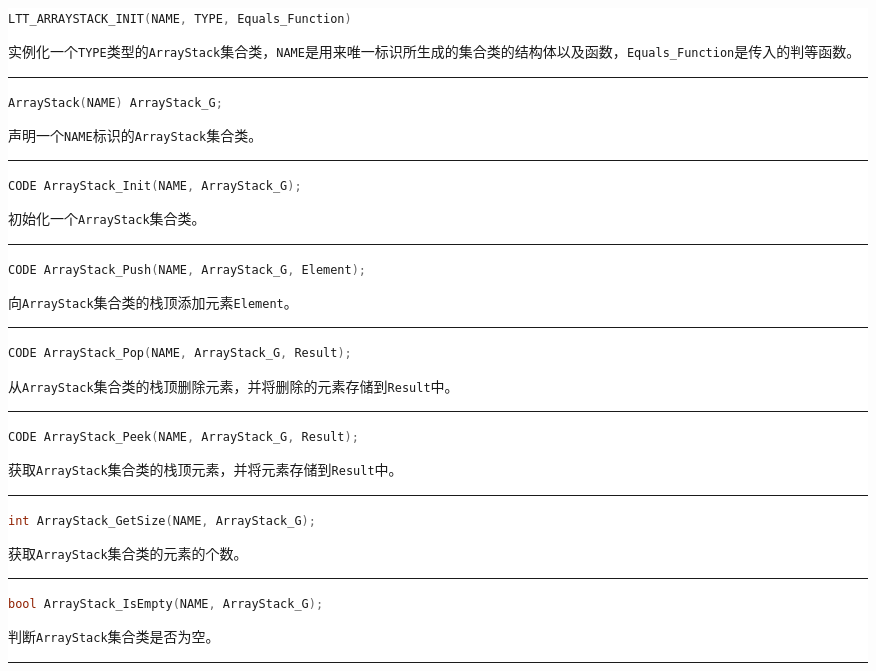 ```c
LTT_ARRAYSTACK_INIT(NAME, TYPE, Equals_Function)
```

实例化一个`TYPE`类型的`ArrayStack`集合类，`NAME`是用来唯一标识所生成的集合类的结构体以及函数，`Equals_Function`是传入的判等函数。

---

```c
ArrayStack(NAME) ArrayStack_G;
```

声明一个`NAME`标识的`ArrayStack`集合类。

---

```c
CODE ArrayStack_Init(NAME, ArrayStack_G);
```

初始化一个`ArrayStack`集合类。

---

```c
CODE ArrayStack_Push(NAME, ArrayStack_G, Element);
```

向`ArrayStack`集合类的栈顶添加元素`Element`。

---

```c
CODE ArrayStack_Pop(NAME, ArrayStack_G, Result);
```

从`ArrayStack`集合类的栈顶删除元素，并将删除的元素存储到`Result`中。

---

```c
CODE ArrayStack_Peek(NAME, ArrayStack_G, Result);
```

获取`ArrayStack`集合类的栈顶元素，并将元素存储到`Result`中。

---

```c
int ArrayStack_GetSize(NAME, ArrayStack_G);
```

获取`ArrayStack`集合类的元素的个数。

---

```c
bool ArrayStack_IsEmpty(NAME, ArrayStack_G);
```

判断`ArrayStack`集合类是否为空。

---
